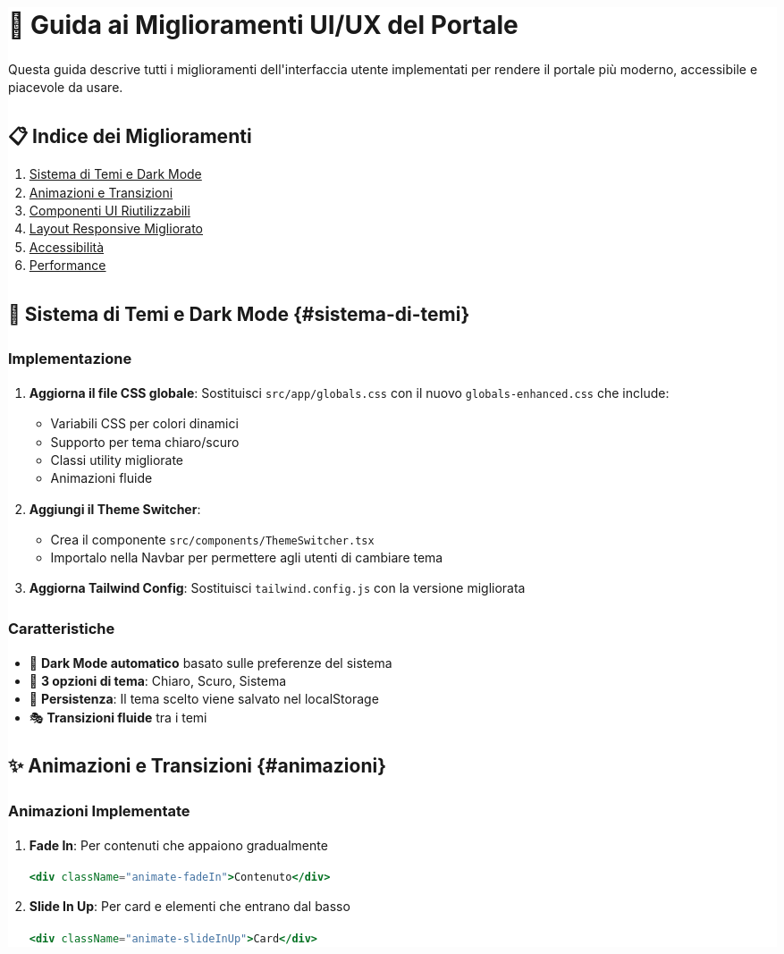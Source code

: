 # 🎨 Guida ai Miglioramenti UI/UX del Portale

Questa guida descrive tutti i miglioramenti dell'interfaccia utente implementati per rendere il portale più moderno, accessibile e piacevole da usare.

## 📋 Indice dei Miglioramenti

1. [Sistema di Temi e Dark Mode](#sistema-di-temi)
2. [Animazioni e Transizioni](#animazioni)
3. [Componenti UI Riutilizzabili](#componenti-ui)
4. [Layout Responsive Migliorato](#layout-responsive)
5. [Accessibilità](#accessibilita)
6. [Performance](#performance)

## 🎨 Sistema di Temi e Dark Mode {#sistema-di-temi}

### Implementazione

1. **Aggiorna il file CSS globale**: Sostituisci `src/app/globals.css` con il nuovo `globals-enhanced.css` che include:
   - Variabili CSS per colori dinamici
   - Supporto per tema chiaro/scuro
   - Classi utility migliorate
   - Animazioni fluide

2. **Aggiungi il Theme Switcher**: 
   - Crea il componente `src/components/ThemeSwitcher.tsx`
   - Importalo nella Navbar per permettere agli utenti di cambiare tema

3. **Aggiorna Tailwind Config**: Sostituisci `tailwind.config.js` con la versione migliorata

### Caratteristiche
- 🌙 **Dark Mode automatico** basato sulle preferenze del sistema
- 🎨 **3 opzioni di tema**: Chiaro, Scuro, Sistema
- 💾 **Persistenza**: Il tema scelto viene salvato nel localStorage
- 🎭 **Transizioni fluide** tra i temi

## ✨ Animazioni e Transizioni {#animazioni}

### Animazioni Implementate

1. **Fade In**: Per contenuti che appaiono gradualmente
   ```jsx
   <div className="animate-fadeIn">Contenuto</div>
   ```

2. **Slide In Up**: Per card e elementi che entrano dal basso
   ```jsx
   <div className="animate-slideInUp">Card</div>
   ```
